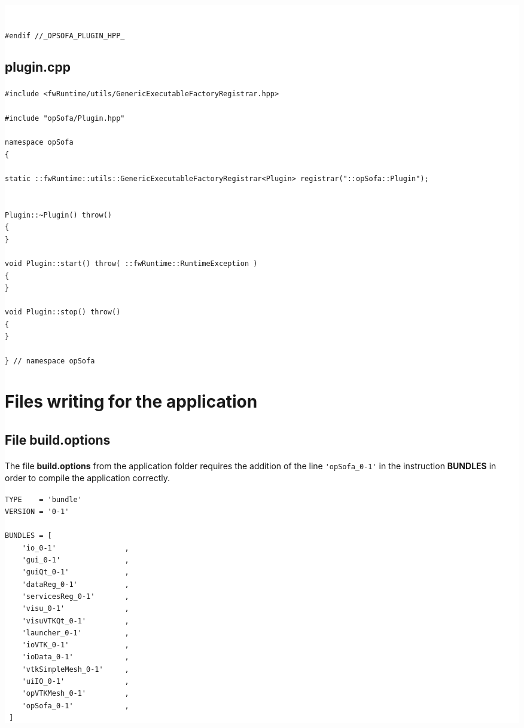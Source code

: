```


#endif //_OPSOFA_PLUGIN_HPP_
```

## plugin.cpp ##

```
#include <fwRuntime/utils/GenericExecutableFactoryRegistrar.hpp>

#include "opSofa/Plugin.hpp"

namespace opSofa
{

static ::fwRuntime::utils::GenericExecutableFactoryRegistrar<Plugin> registrar("::opSofa::Plugin");


Plugin::~Plugin() throw()
{
}

void Plugin::start() throw( ::fwRuntime::RuntimeException )
{
}

void Plugin::stop() throw()
{
}

} // namespace opSofa
```


# Files writing for the application #

## File build.options ##

The file **build.options** from the application folder requires the addition of the line `'opSofa_0-1'` in the instruction **BUNDLES** in order to compile the application correctly.

```
TYPE    = 'bundle'
VERSION = '0-1'

BUNDLES = [ 
    'io_0-1'                ,
    'gui_0-1'               ,
    'guiQt_0-1'             ,
    'dataReg_0-1'           ,
    'servicesReg_0-1'       ,
    'visu_0-1'              ,
    'visuVTKQt_0-1'         ,
    'launcher_0-1'          ,
    'ioVTK_0-1'             ,
    'ioData_0-1'            ,
    'vtkSimpleMesh_0-1'     ,
    'uiIO_0-1'              ,
    'opVTKMesh_0-1'         ,
    'opSofa_0-1'     		,
 ]
```
